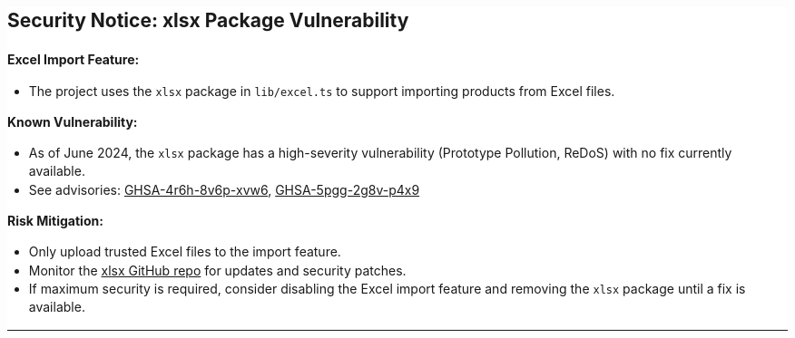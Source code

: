 ## Security Notice: xlsx Package Vulnerability

**Excel Import Feature:**
- The project uses the `xlsx` package in `lib/excel.ts` to support importing products from Excel files.

**Known Vulnerability:**
- As of June 2024, the `xlsx` package has a high-severity vulnerability (Prototype Pollution, ReDoS) with no fix currently available.
- See advisories: [GHSA-4r6h-8v6p-xvw6](https://github.com/advisories/GHSA-4r6h-8v6p-xvw6), [GHSA-5pgg-2g8v-p4x9](https://github.com/advisories/GHSA-5pgg-2g8v-p4x9)

**Risk Mitigation:**
- Only upload trusted Excel files to the import feature.
- Monitor the [xlsx GitHub repo](https://github.com/SheetJS/sheetjs) for updates and security patches.
- If maximum security is required, consider disabling the Excel import feature and removing the `xlsx` package until a fix is available.

--- 